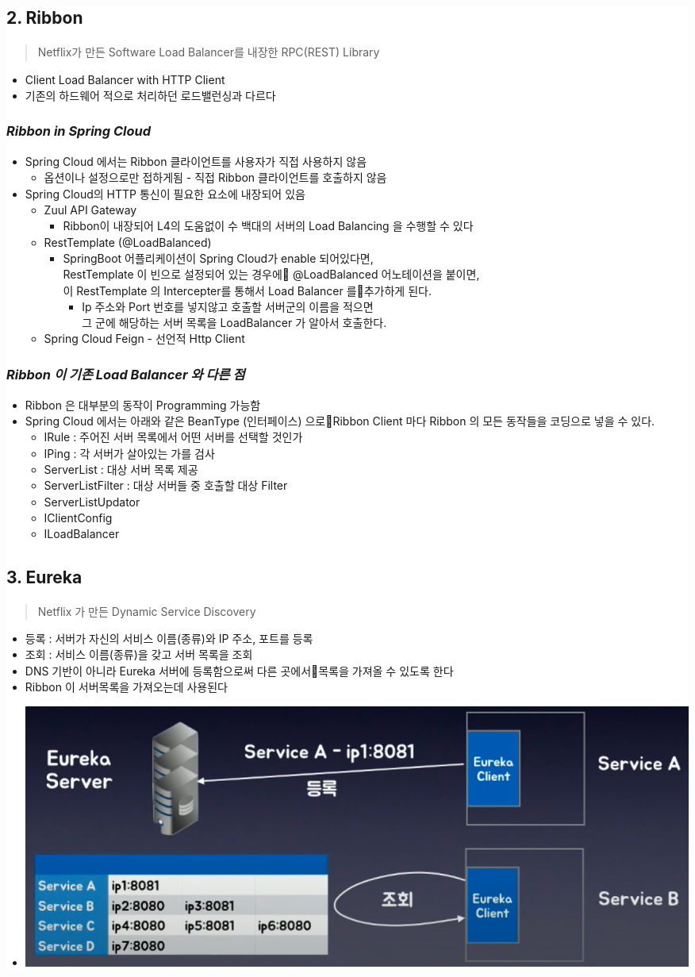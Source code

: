 ## 2. Ribbon
> Netflix가 만든 Software Load Balancer를 내장한 RPC(REST) Library
- Client Load Balancer with HTTP Client
- 기존의 하드웨어 적으로 처리하던 로드밸런싱과 다르다

### *Ribbon in Spring Cloud*
- Spring Cloud 에서는 Ribbon 클라이언트를 사용자가 직접 사용하지 않음 
    * 옵션이나 설정으로만 접하게됨 - 직접 Ribbon 클라이언트를 호출하지 않음
- Spring Cloud의 HTTP 통신이 필요한 요소에 내장되어 있음
    * Zuul API Gateway
        + Ribbon이 내장되어 L4의 도움없이 수 백대의 서버의 Load Balancing 을 수행할 수 있다
    * RestTemplate (@LoadBalanced)
        + SpringBoot 어플리케이션이 Spring Cloud가 enable 되어있다면,   
        RestTemplate 이 빈으로 설정되어 있는 경우에 @LoadBalanced 어노테이션을 붙이면,   
        이 RestTemplate 의 Intercepter를 통해서 Load Balancer 를추가하게 된다.
            + Ip 주소와 Port 번호를 넣지않고 호출할 서버군의 이름을 적으면   
            그 군에 해당하는 서버 목록을 LoadBalancer 가 알아서 호출한다.
    * Spring Cloud Feign - 선언적 Http Client

### *Ribbon 이 기존 Load Balancer 와 다른 점*
- Ribbon 은 대부분의 동작이 Programming 가능함
- Spring Cloud 에서는 아래와 같은 BeanType (인터페이스) 으로Ribbon Client 마다 Ribbon 의 모든 동작들을 코딩으로 넣을 수 있다.
    * IRule : 주어진 서버 목록에서 어떤 서버를 선택할 것인가
    * IPing : 각 서버가 살아있는 가를 검사
    * ServerList<Server> : 대상 서버 목록 제공
    * ServerListFilter<Server> : 대상 서버들 중 호출할 대상 Filter
    * ServerListUpdator
    * IClientConfig
    * ILoadBalancer

## 3. Eureka
> Netflix 가 만든 Dynamic Service Discovery
- 등록 : 서버가 자신의 서비스 이름(종류)와 IP 주소, 포트를 등록
- 조회 : 서비스 이름(종류)을 갖고 서버 목록을 조회
- DNS 기반이 아니라 Eureka 서버에 등록함으로써 다른 곳에서목록을 가져올 수 있도록 한다
- Ribbon 이 서버목록을 가져오는데 사용된다
+ ![Eureka](../img/springcloud/03%20Eureka.png)
